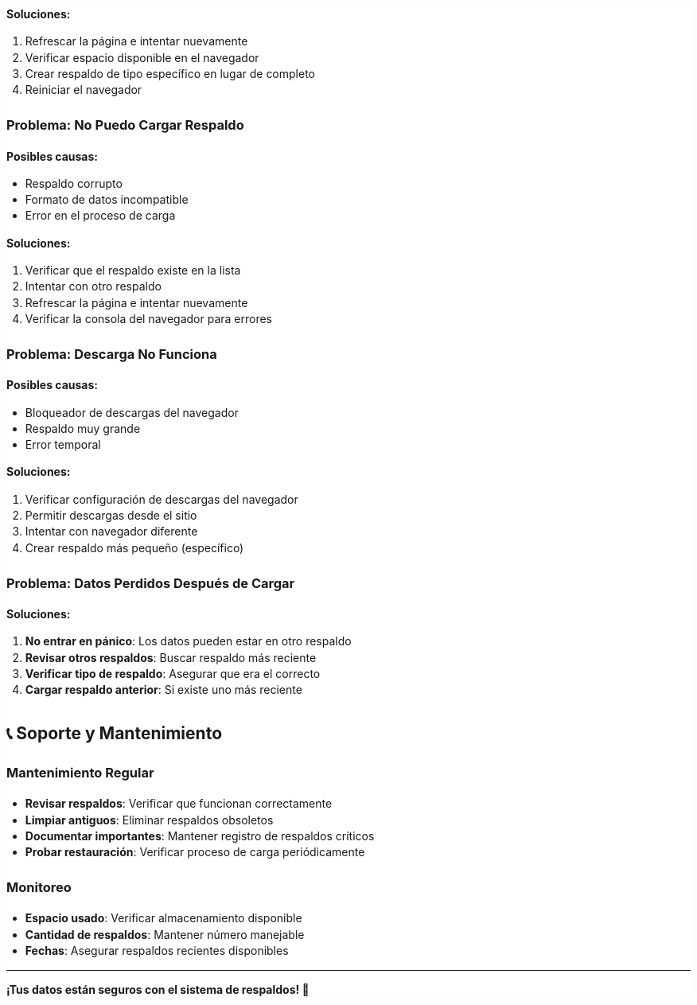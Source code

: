 **Soluciones:**
1. Refrescar la página e intentar nuevamente
2. Verificar espacio disponible en el navegador
3. Crear respaldo de tipo específico en lugar de completo
4. Reiniciar el navegador

### Problema: No Puedo Cargar Respaldo
**Posibles causas:**
- Respaldo corrupto
- Formato de datos incompatible
- Error en el proceso de carga

**Soluciones:**
1. Verificar que el respaldo existe en la lista
2. Intentar con otro respaldo
3. Refrescar la página e intentar nuevamente
4. Verificar la consola del navegador para errores

### Problema: Descarga No Funciona
**Posibles causas:**
- Bloqueador de descargas del navegador
- Respaldo muy grande
- Error temporal

**Soluciones:**
1. Verificar configuración de descargas del navegador
2. Permitir descargas desde el sitio
3. Intentar con navegador diferente
4. Crear respaldo más pequeño (específico)

### Problema: Datos Perdidos Después de Cargar
**Soluciones:**
1. **No entrar en pánico**: Los datos pueden estar en otro respaldo
2. **Revisar otros respaldos**: Buscar respaldo más reciente
3. **Verificar tipo de respaldo**: Asegurar que era el correcto
4. **Cargar respaldo anterior**: Si existe uno más reciente

## 📞 Soporte y Mantenimiento

### Mantenimiento Regular
- **Revisar respaldos**: Verificar que funcionan correctamente
- **Limpiar antiguos**: Eliminar respaldos obsoletos
- **Documentar importantes**: Mantener registro de respaldos críticos
- **Probar restauración**: Verificar proceso de carga periódicamente

### Monitoreo
- **Espacio usado**: Verificar almacenamiento disponible
- **Cantidad de respaldos**: Mantener número manejable
- **Fechas**: Asegurar respaldos recientes disponibles

---

**¡Tus datos están seguros con el sistema de respaldos! 💾**
